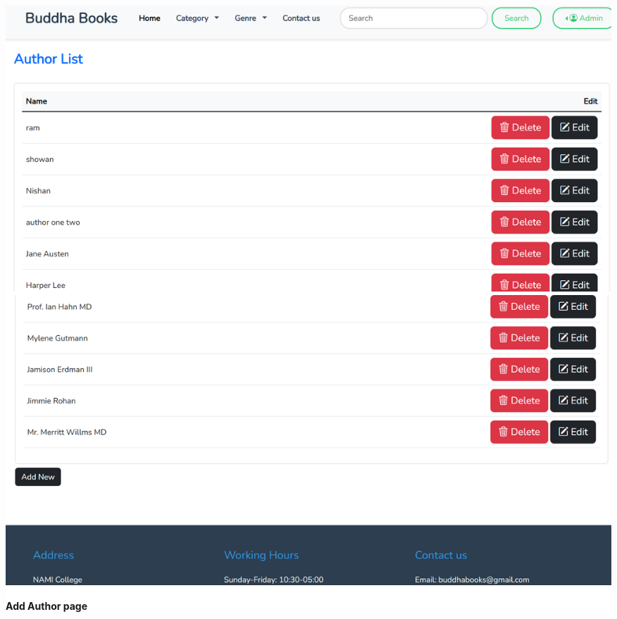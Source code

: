 ![authorlist](public/screenshots/adminauthorlist.png)
![authorlist](public/screenshots/adminAuthorlist2.png)

**Add Author page**